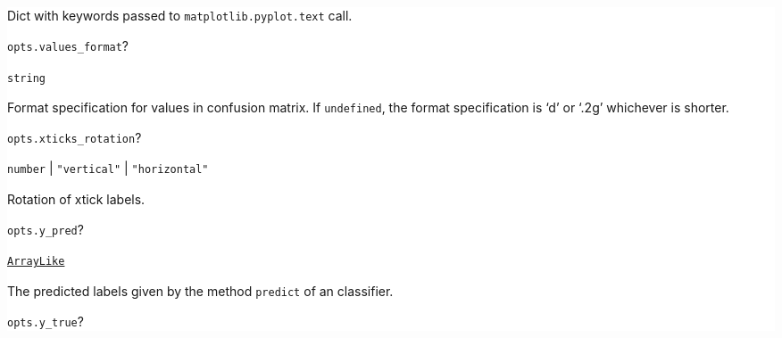 Dict with keywords passed to `matplotlib.pyplot.text` call.

</td>
</tr>
<tr>
<td>

`opts.values_format`?

</td>
<td>

`string`

</td>
<td>

Format specification for values in confusion matrix. If `undefined`, the format specification is ‘d’ or ‘.2g’ whichever is shorter.

</td>
</tr>
<tr>
<td>

`opts.xticks_rotation`?

</td>
<td>

`number` \| `"vertical"` \| `"horizontal"`

</td>
<td>

Rotation of xtick labels.

</td>
</tr>
<tr>
<td>

`opts.y_pred`?

</td>
<td>

[`ArrayLike`](../type-aliases/ArrayLike.md)

</td>
<td>

The predicted labels given by the method `predict` of an classifier.

</td>
</tr>
<tr>
<td>

`opts.y_true`?
